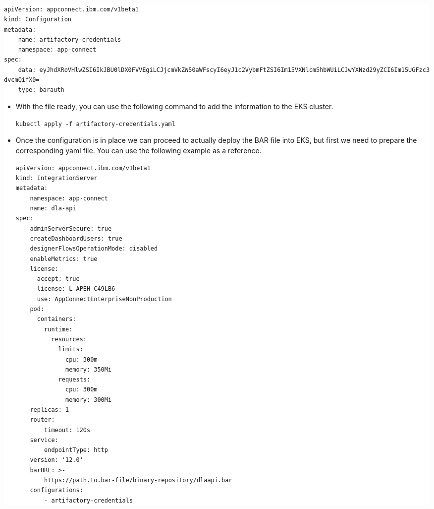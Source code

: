  ```
  apiVersion: appconnect.ibm.com/v1beta1
  kind: Configuration
  metadata:
      name: artifactory-credentials
      namespace: app-connect
  spec:
      data: eyJhdXRoVHlwZSI6IkJBU0lDX0FVVEgiLCJjcmVkZW50aWFscyI6eyJ1c2VybmFtZSI6Im15VXNlcm5hbWUiLCJwYXNzd29yZCI6Im15UGFzc3dvcmQifX0=
      type: barauth
  ```
  
* With the file ready, you can use the following command to add the information to the EKS cluster. 
  
  ```
  kubectl apply -f artifactory-credentials.yaml
  ```
  
* Once the configuration is in place we can proceed to actually deploy the BAR file into EKS, but first we need to prepare the corresponding yaml file. You can use the following example as a reference.

  ```
  apiVersion: appconnect.ibm.com/v1beta1
  kind: IntegrationServer
  metadata:
      namespace: app-connect
      name: dla-api
  spec:
      adminServerSecure: true
      createDashboardUsers: true
      designerFlowsOperationMode: disabled
      enableMetrics: true
      license:
        accept: true
        license: L-APEH-C49LB6
        use: AppConnectEnterpriseNonProduction
      pod:
        containers:
          runtime:
            resources:
              limits:
                cpu: 300m
                memory: 350Mi
              requests:
                cpu: 300m
                memory: 300Mi
      replicas: 1
      router:
          timeout: 120s
      service:
          endpointType: http
      version: '12.0'
      barURL: >-
          https://path.to.bar-file/binary-repository/dlaapi.bar
      configurations:
          - artifactory-credentials
  ```
